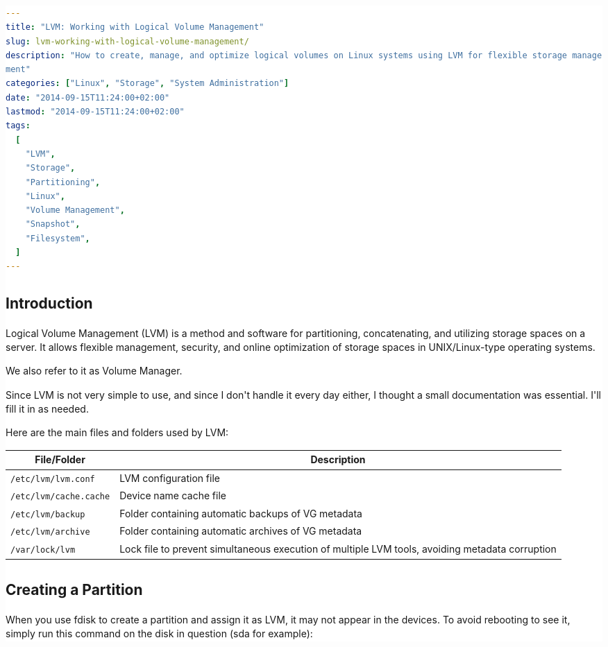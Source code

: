 ```yaml
---
title: "LVM: Working with Logical Volume Management"
slug: lvm-working-with-logical-volume-management/
description: "How to create, manage, and optimize logical volumes on Linux systems using LVM for flexible storage management"
categories: ["Linux", "Storage", "System Administration"]
date: "2014-09-15T11:24:00+02:00"
lastmod: "2014-09-15T11:24:00+02:00"
tags:
  [
    "LVM",
    "Storage",
    "Partitioning",
    "Linux",
    "Volume Management",
    "Snapshot",
    "Filesystem",
  ]
---
```


## Introduction

Logical Volume Management (LVM) is a method and software for partitioning, concatenating, and utilizing storage spaces on a server. It allows flexible management, security, and online optimization of storage spaces in UNIX/Linux-type operating systems.

We also refer to it as Volume Manager.

Since LVM is not very simple to use, and since I don't handle it every day either, I thought a small documentation was essential. I'll fill it in as needed.

Here are the main files and folders used by LVM:


| File/Folder | Description |
|-------------|-------------|
| `/etc/lvm/lvm.conf` | LVM configuration file |
| `/etc/lvm/cache.cache` | Device name cache file |
| `/etc/lvm/backup` | Folder containing automatic backups of VG metadata |
| `/etc/lvm/archive` | Folder containing automatic archives of VG metadata |
| `/var/lock/lvm` | Lock file to prevent simultaneous execution of multiple LVM tools, avoiding metadata corruption |


## Creating a Partition

When you use fdisk to create a partition and assign it as LVM, it may not appear in the devices. To avoid rebooting to see it, simply run this command on the disk in question (sda for example):
